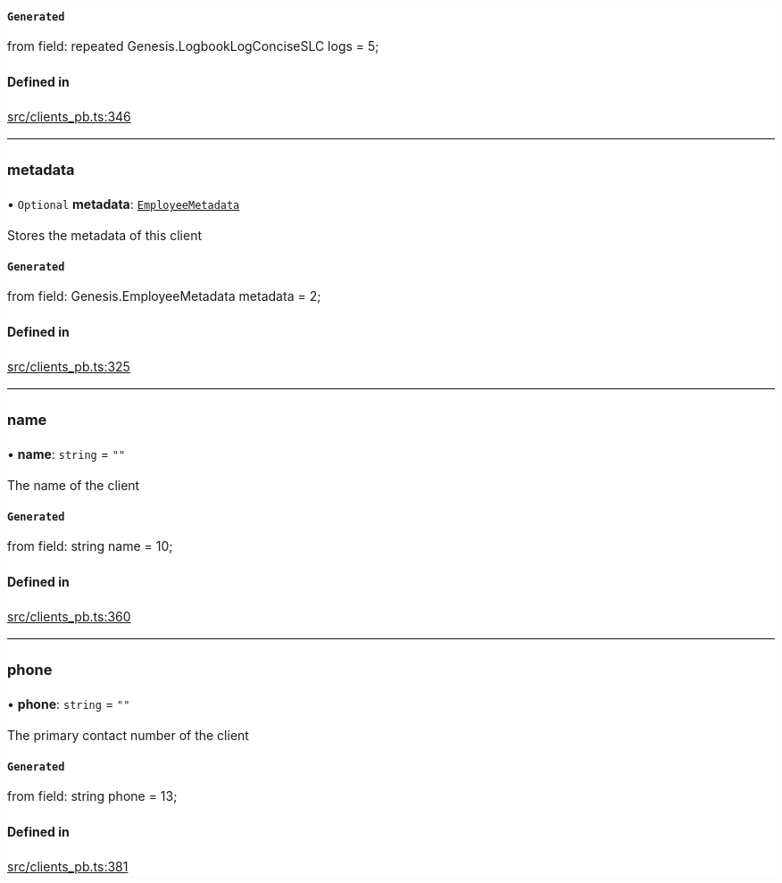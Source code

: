 **`Generated`**

from field: repeated Genesis.LogbookLogConciseSLC logs = 5;

#### Defined in

[src/clients_pb.ts:346](https://github.com/Unaxiom/genesis-ts-sdk/blob/a265138/src/clients_pb.ts#L346)

___

### metadata

• `Optional` **metadata**: [`EmployeeMetadata`](EmployeeMetadata.md)

Stores the metadata of this client

**`Generated`**

from field: Genesis.EmployeeMetadata metadata = 2;

#### Defined in

[src/clients_pb.ts:325](https://github.com/Unaxiom/genesis-ts-sdk/blob/a265138/src/clients_pb.ts#L325)

___

### name

• **name**: `string` = `""`

The name of the client

**`Generated`**

from field: string name = 10;

#### Defined in

[src/clients_pb.ts:360](https://github.com/Unaxiom/genesis-ts-sdk/blob/a265138/src/clients_pb.ts#L360)

___

### phone

• **phone**: `string` = `""`

The primary contact number of the client

**`Generated`**

from field: string phone = 13;

#### Defined in

[src/clients_pb.ts:381](https://github.com/Unaxiom/genesis-ts-sdk/blob/a265138/src/clients_pb.ts#L381)
